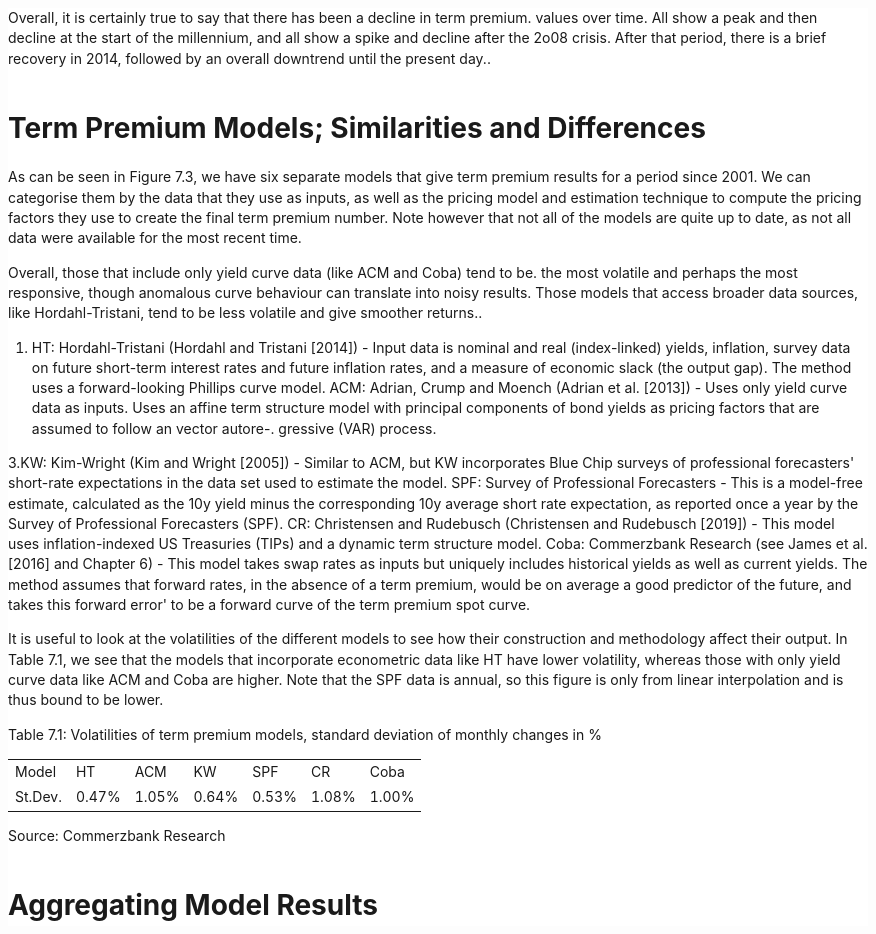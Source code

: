 Overall, it is certainly true to say that there has been a decline in term premium. values over time. All show a peak and then decline at the start of the millennium, and all show a spike and decline after the 2o08 crisis. After that period, there is a brief recovery in 2014, followed by an overall downtrend until the present day..

# Term Premium Models; Similarities and Differences

As can be seen in Figure 7.3, we have six separate models that give term premium results for a period since 2001. We can categorise them by the data that they use as inputs, as well as the pricing model and estimation technique to compute the pricing factors they use to create the final term premium number. Note however that not all of the models are quite up to date, as not all data were available for the most recent time.

Overall, those that include only yield curve data (like ACM and Coba) tend to be. the most volatile and perhaps the most responsive, though anomalous curve behaviour can translate into noisy results. Those models that access broader data sources, like Hordahl-Tristani, tend to be less volatile and give smoother returns..

1. HT: Hordahl-Tristani (Hordahl and Tristani [2014]) - Input data is nominal and real (index-linked) yields, inflation, survey data on future short-term interest rates and future inflation rates, and a measure of economic slack (the output gap). The method uses a forward-looking Phillips curve model. ACM: Adrian, Crump and Moench (Adrian et al. [2013]) - Uses only yield curve data as inputs. Uses an affine term structure model with principal components of bond yields as pricing factors that are assumed to follow an vector autore-. gressive (VAR) process.

3.KW: Kim-Wright (Kim and Wright [2005]) - Similar to ACM, but KW incorporates Blue Chip surveys of professional forecasters' short-rate expectations in the data set used to estimate the model. SPF: Survey of Professional Forecasters - This is a model-free estimate, calculated as the 10y yield minus the corresponding 10y average short rate expectation, as reported once a year by the Survey of Professional Forecasters (SPF). CR: Christensen and Rudebusch (Christensen and Rudebusch [2019]) - This model uses inflation-indexed US Treasuries (TIPs) and a dynamic term structure model. Coba: Commerzbank Research (see James et al. [2016] and Chapter 6) - This model takes swap rates as inputs but uniquely includes historical yields as well as current yields. The method assumes that forward rates, in the absence of a term premium, would be on average a good predictor of the future, and takes this forward error' to be a forward curve of the term premium spot curve.

It is useful to look at the volatilities of the different models to see how their construction and methodology affect their output. In Table 7.1, we see that the models that incorporate econometric data like HT have lower volatility, whereas those with only yield curve data like ACM and Coba are higher. Note that the SPF data is annual, so this figure is only from linear interpolation and is thus bound to be lower.

Table 7.1: Volatilities of term premium models, standard deviation of monthly changes in $\%$


<html><body><table><tr><td>Model</td><td>HT</td><td>ACM</td><td>KW</td><td>SPF</td><td>CR</td><td>Coba</td></tr><tr><td>St.Dev.</td><td>0.47%</td><td>1.05%</td><td>0.64%</td><td>0.53%</td><td>1.08%</td><td>1.00%</td></tr></table></body></html>

Source: Commerzbank Research

# Aggregating Model Results
